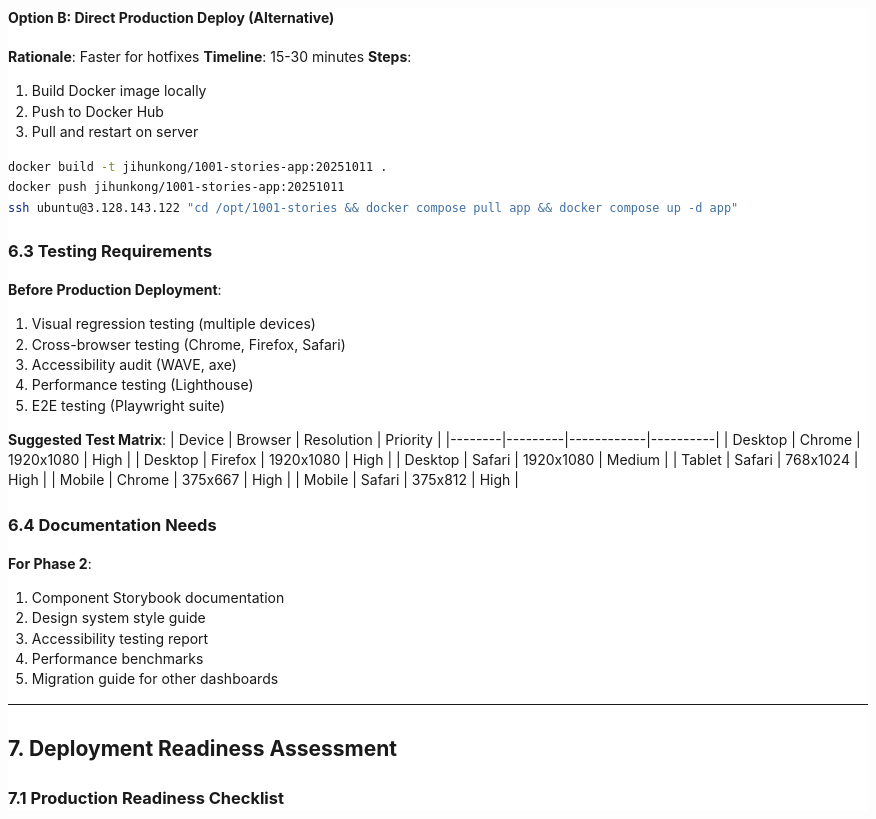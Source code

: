 #### Option B: Direct Production Deploy (Alternative)

**Rationale**: Faster for hotfixes
**Timeline**: 15-30 minutes
**Steps**:
1. Build Docker image locally
2. Push to Docker Hub
3. Pull and restart on server

```bash
docker build -t jihunkong/1001-stories-app:20251011 .
docker push jihunkong/1001-stories-app:20251011
ssh ubuntu@3.128.143.122 "cd /opt/1001-stories && docker compose pull app && docker compose up -d app"
```

### 6.3 Testing Requirements

**Before Production Deployment**:
1. Visual regression testing (multiple devices)
2. Cross-browser testing (Chrome, Firefox, Safari)
3. Accessibility audit (WAVE, axe)
4. Performance testing (Lighthouse)
5. E2E testing (Playwright suite)

**Suggested Test Matrix**:
| Device | Browser | Resolution | Priority |
|--------|---------|------------|----------|
| Desktop | Chrome | 1920x1080 | High |
| Desktop | Firefox | 1920x1080 | High |
| Desktop | Safari | 1920x1080 | Medium |
| Tablet | Safari | 768x1024 | High |
| Mobile | Chrome | 375x667 | High |
| Mobile | Safari | 375x812 | High |

### 6.4 Documentation Needs

**For Phase 2**:
1. Component Storybook documentation
2. Design system style guide
3. Accessibility testing report
4. Performance benchmarks
5. Migration guide for other dashboards

---

## 7. Deployment Readiness Assessment

### 7.1 Production Readiness Checklist
